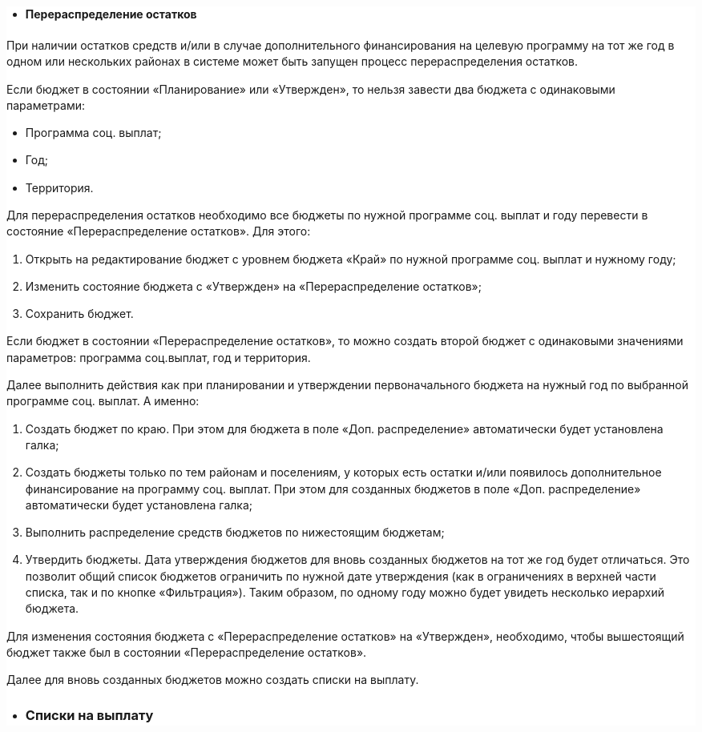 -   #### Перераспределение остатков

При наличии остатков средств и/или в случае дополнительного
финансирования на целевую программу на тот же год в одном или нескольких
районах в системе может быть запущен процесс перераспределения остатков.

Если бюджет в состоянии «Планирование» или «Утвержден», то нельзя
завести два бюджета с одинаковыми параметрами:

-   Программа соц. выплат;

-   Год;

-   Территория.

Для перераспределения остатков необходимо все бюджеты по нужной
программе соц. выплат и году перевести в состояние «Перераспределение
остатков». Для этого:

1.  Открыть на редактирование бюджет с уровнем бюджета «Край» по нужной
    программе соц. выплат и нужному году;

2.  Изменить состояние бюджета с «Утвержден» на «Перераспределение
    остатков»;

3.  Сохранить бюджет.

Если бюджет в состоянии «Перераспределение остатков», то можно создать
второй бюджет с одинаковыми значениями параметров: программа соц.выплат,
год и территория.

Далее выполнить действия как при планировании и утверждении
первоначального бюджета на нужный год по выбранной программе соц.
выплат. А именно:

1.  Создать бюджет по краю. При этом для бюджета в поле «Доп.
    распределение» автоматически будет установлена галка;

2.  Создать бюджеты только по тем районам и поселениям, у которых есть
    остатки и/или появилось дополнительное финансирование на программу
    соц. выплат. При этом для созданных бюджетов в поле «Доп.
    распределение» автоматически будет установлена галка;

3.  Выполнить распределение средств бюджетов по нижестоящим бюджетам;

4.  Утвердить бюджеты. Дата утверждения бюджетов для вновь созданных
    бюджетов на тот же год будет отличаться. Это позволит общий список
    бюджетов ограничить по нужной дате утверждения (как в ограничениях
    в верхней части списка, так и по кнопке «Фильтрация»). Таким
    образом, по одному году можно будет увидеть несколько иерархий
    бюджета.

Для изменения состояния бюджета с «Перераспределение остатков» на
«Утвержден», необходимо, чтобы вышестоящий бюджет также был в состоянии
«Перераспределение остатков».

Далее для вновь созданных бюджетов можно создать списки на выплату.

-   ### Списки на выплату
